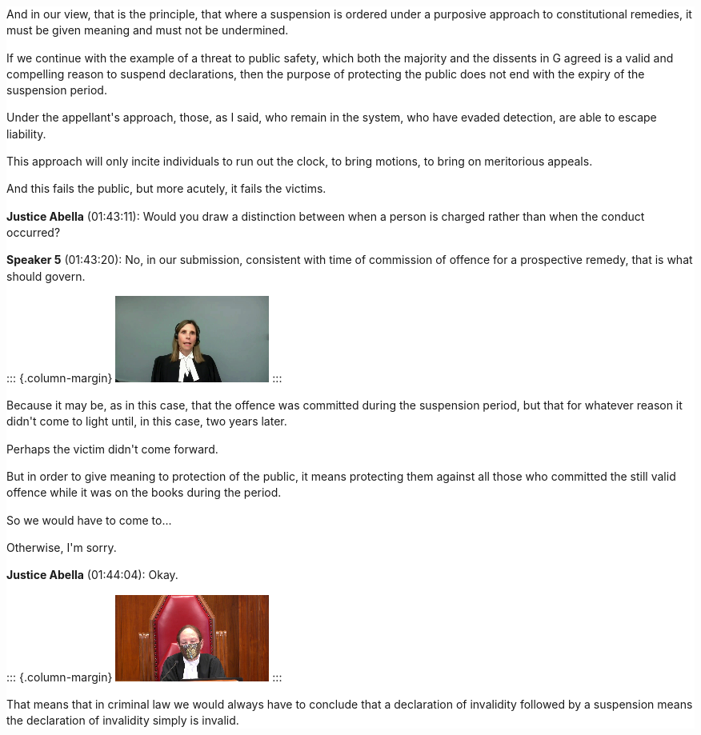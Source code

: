 And in our view, that is the principle, that where a suspension is ordered under a purposive approach to constitutional remedies, it must be given meaning and must not be undermined.

If we continue with the example of a threat to public safety, which both the majority and the dissents in G agreed is a valid and compelling reason to suspend declarations, then the purpose of protecting the public does not end with the expiry of the suspension period.

Under the appellant's approach, those, as I said, who remain in the system, who have evaded detection, are able to escape liability.

This approach will only incite individuals to run out the clock, to bring motions, to bring on meritorious appeals.

And this fails the public, but more acutely, it fails the victims.

**Justice Abella** (01:43:11): Would you draw a distinction between when a person is charged rather than when the conduct occurred?

**Speaker 5** (01:43:20): No, in our submission, consistent with time of commission of offence for a prospective remedy, that is what should govern.

::: {.column-margin}
![](6222.png)
:::

Because it may be, as in this case, that the offence was committed during the suspension period, but that for whatever reason it didn't come to light until, in this case, two years later.

Perhaps the victim didn't come forward.

But in order to give meaning to protection of the public, it means protecting them against all those who committed the still valid offence while it was on the books during the period.

So we would have to come to...

Otherwise, I'm sorry.

**Justice Abella** (01:44:04): Okay.

::: {.column-margin}
![](6257.png)
:::

That means that in criminal law we would always have to conclude that a declaration of invalidity followed by a suspension means the declaration of invalidity simply is invalid.
